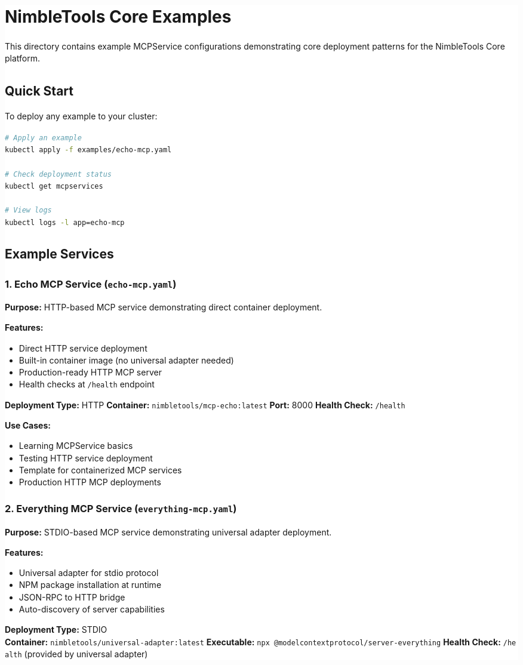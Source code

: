 # NimbleTools Core Examples

This directory contains example MCPService configurations demonstrating core deployment patterns for the NimbleTools Core platform.

## Quick Start

To deploy any example to your cluster:

```bash
# Apply an example
kubectl apply -f examples/echo-mcp.yaml

# Check deployment status
kubectl get mcpservices

# View logs
kubectl logs -l app=echo-mcp
```

## Example Services

### 1. Echo MCP Service (`echo-mcp.yaml`)
**Purpose:** HTTP-based MCP service demonstrating direct container deployment.

**Features:**
- Direct HTTP service deployment
- Built-in container image (no universal adapter needed)
- Production-ready HTTP MCP server
- Health checks at `/health` endpoint

**Deployment Type:** HTTP
**Container:** `nimbletools/mcp-echo:latest`
**Port:** 8000
**Health Check:** `/health`

**Use Cases:**
- Learning MCPService basics
- Testing HTTP service deployment
- Template for containerized MCP services
- Production HTTP MCP deployments

### 2. Everything MCP Service (`everything-mcp.yaml`)
**Purpose:** STDIO-based MCP service demonstrating universal adapter deployment.

**Features:**
- Universal adapter for stdio protocol
- NPM package installation at runtime
- JSON-RPC to HTTP bridge
- Auto-discovery of server capabilities

**Deployment Type:** STDIO  
**Container:** `nimbletools/universal-adapter:latest`
**Executable:** `npx @modelcontextprotocol/server-everything`
**Health Check:** `/health` (provided by universal adapter)
